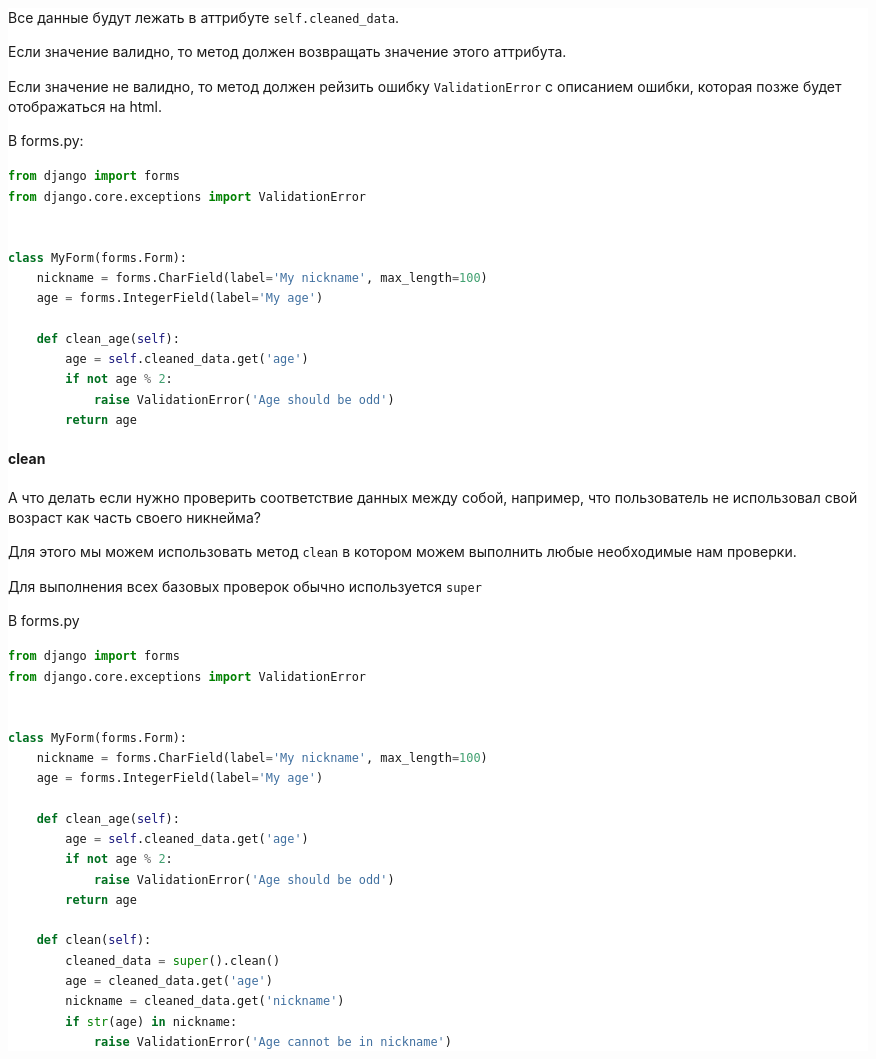Все данные будут лежать в аттрибуте `self.cleaned_data`.

Если значение валидно, то метод должен возвращать значение этого аттрибута.

Если значение не валидно, то метод должен рейзить ошибку `ValidationError` с описанием ошибки, которая позже будет
отображаться на html.

В forms.py:

```python
from django import forms
from django.core.exceptions import ValidationError


class MyForm(forms.Form):
    nickname = forms.CharField(label='My nickname', max_length=100)
    age = forms.IntegerField(label='My age')

    def clean_age(self):
        age = self.cleaned_data.get('age')
        if not age % 2:
            raise ValidationError('Age should be odd')
        return age
```

#### clean

А что делать если нужно проверить соответствие данных между собой, например, что пользователь не использовал свой
возраст как часть своего никнейма?

Для этого мы можем использовать метод `clean` в котором можем выполнить любые необходимые нам проверки.

Для выполнения всех базовых проверок обычно используется `super`

В forms.py

```python
from django import forms
from django.core.exceptions import ValidationError


class MyForm(forms.Form):
    nickname = forms.CharField(label='My nickname', max_length=100)
    age = forms.IntegerField(label='My age')

    def clean_age(self):
        age = self.cleaned_data.get('age')
        if not age % 2:
            raise ValidationError('Age should be odd')
        return age

    def clean(self):
        cleaned_data = super().clean()
        age = cleaned_data.get('age')
        nickname = cleaned_data.get('nickname')
        if str(age) in nickname:
            raise ValidationError('Age cannot be in nickname')
```
